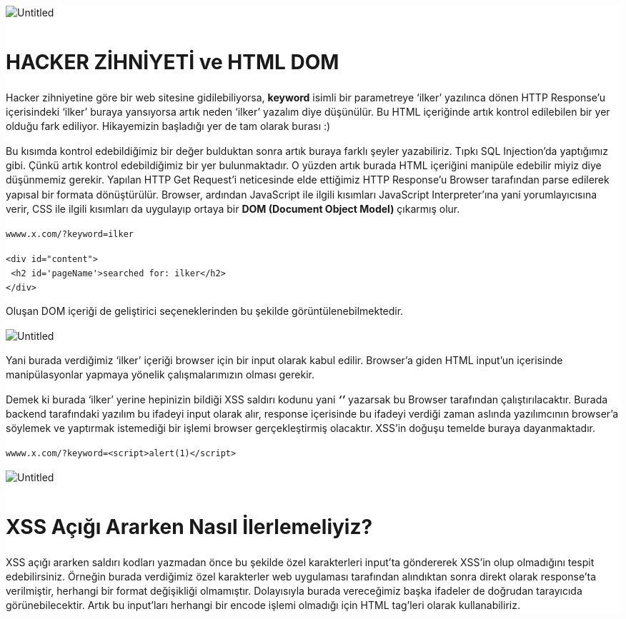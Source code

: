 ![Untitled](0x08%20614d7d291ebe485c8a749b0367dcb928/Untitled%203.png)

# **HACKER ZİHNİYETİ ve HTML DOM**

Hacker zihniyetine göre bir web sitesine gidilebiliyorsa, **keyword** isimli bir parametreye ‘ilker’ yazılınca dönen HTTP Response’u içerisindeki ‘ilker’ buraya yansıyorsa artık neden ‘ilker’ yazalım diye düşünülür. Bu HTML içeriğinde artık kontrol edilebilen bir yer olduğu fark ediliyor. Hikayemizin başladığı yer de tam olarak burası :)

Bu kısımda kontrol edebildiğimiz bir değer bulduktan sonra artık buraya farklı şeyler yazabiliriz. Tıpkı SQL Injection’da yaptığımız gibi. Çünkü artık kontrol edebildiğimiz bir yer bulunmaktadır. O yüzden artık burada HTML içeriğini manipüle edebilir miyiz diye düşünmemiz gerekir. Yapılan HTTP Get Request’i neticesinde elde ettiğimiz HTTP Response’u Browser tarafından parse edilerek yapısal bir formata dönüştürülür. Browser, ardından JavaScript ile ilgili kısımları JavaScript Interpreter’ına yani yorumlayıcısına verir, CSS ile ilgili kısımları da uygulayıp ortaya bir **DOM (Document Object Model)** çıkarmış olur.

```
wwww.x.com/?keyword=ilker
```

```
<div id="content">
 <h2 id='pageName'>searched for: ilker</h2>
</div>
```

Oluşan DOM içeriği de geliştirici seçeneklerinden bu şekilde görüntülenebilmektedir.

![Untitled](0x08%20614d7d291ebe485c8a749b0367dcb928/Untitled%204.png)

Yani burada verdiğimiz ‘ilker’ içeriği browser için bir input olarak kabul edilir. Browser’a giden HTML input’un içerisinde manipülasyonlar yapmaya yönelik çalışmalarımızın olması gerekir.

Demek ki burada ‘ilker’ yerine hepinizin bildiği XSS saldırı kodunu yani ***‘<script>alert(1)</script>’*** yazarsak bu Browser tarafından çalıştırılacaktır. Burada backend tarafındaki yazılım bu ifadeyi input olarak alır, response içerisinde bu ifadeyi verdiği zaman aslında yazılımcının browser’a söylemek ve yaptırmak istemediği bir işlemi browser gerçekleştirmiş olacaktır. XSS’in doğuşu temelde buraya dayanmaktadır.

```
wwww.x.com/?keyword=<script>alert(1)</script>
```

![Untitled](0x08%20614d7d291ebe485c8a749b0367dcb928/Untitled%205.png)

# **XSS Açığı Ararken Nasıl İlerlemeliyiz?**

XSS açığı ararken saldırı kodları yazmadan önce bu şekilde özel karakterleri input’ta göndererek XSS’in olup olmadığını tespit edebilirsiniz. Örneğin burada verdiğimiz özel karakterler web uygulaması tarafından alındıktan sonra direkt olarak response’ta verilmiştir, herhangi bir format değişikliği olmamıştır. Dolayısıyla burada vereceğimiz başka ifadeler de doğrudan tarayıcıda görünebilecektir. Artık bu input’ları herhangi bir encode işlemi olmadığı için HTML tag’leri olarak kullanabiliriz.
